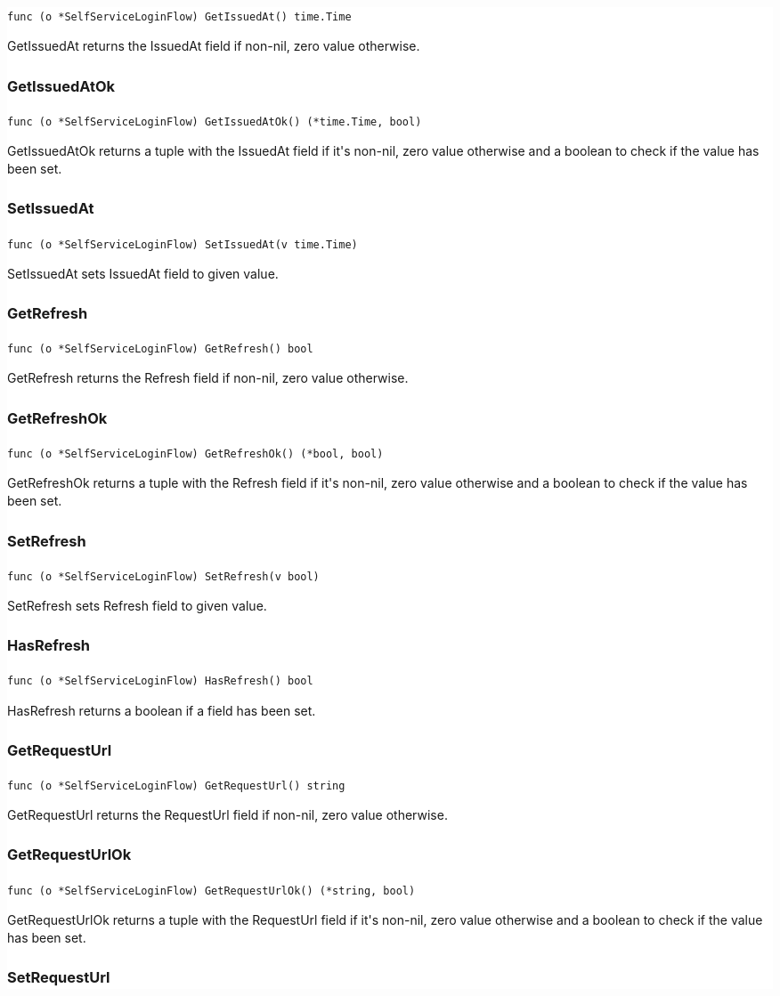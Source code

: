 `func (o *SelfServiceLoginFlow) GetIssuedAt() time.Time`

GetIssuedAt returns the IssuedAt field if non-nil, zero value otherwise.

### GetIssuedAtOk

`func (o *SelfServiceLoginFlow) GetIssuedAtOk() (*time.Time, bool)`

GetIssuedAtOk returns a tuple with the IssuedAt field if it's non-nil, zero value otherwise
and a boolean to check if the value has been set.

### SetIssuedAt

`func (o *SelfServiceLoginFlow) SetIssuedAt(v time.Time)`

SetIssuedAt sets IssuedAt field to given value.


### GetRefresh

`func (o *SelfServiceLoginFlow) GetRefresh() bool`

GetRefresh returns the Refresh field if non-nil, zero value otherwise.

### GetRefreshOk

`func (o *SelfServiceLoginFlow) GetRefreshOk() (*bool, bool)`

GetRefreshOk returns a tuple with the Refresh field if it's non-nil, zero value otherwise
and a boolean to check if the value has been set.

### SetRefresh

`func (o *SelfServiceLoginFlow) SetRefresh(v bool)`

SetRefresh sets Refresh field to given value.

### HasRefresh

`func (o *SelfServiceLoginFlow) HasRefresh() bool`

HasRefresh returns a boolean if a field has been set.

### GetRequestUrl

`func (o *SelfServiceLoginFlow) GetRequestUrl() string`

GetRequestUrl returns the RequestUrl field if non-nil, zero value otherwise.

### GetRequestUrlOk

`func (o *SelfServiceLoginFlow) GetRequestUrlOk() (*string, bool)`

GetRequestUrlOk returns a tuple with the RequestUrl field if it's non-nil, zero value otherwise
and a boolean to check if the value has been set.

### SetRequestUrl
